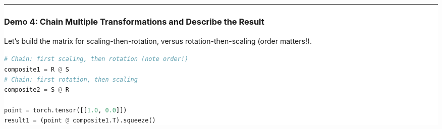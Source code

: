 
---

### Demo 4: Chain Multiple Transformations and Describe the Result

Let’s build the matrix for scaling-then-rotation, versus rotation-then-scaling (order matters!).

```python
# Chain: first scaling, then rotation (note order!)
composite1 = R @ S
# Chain: first rotation, then scaling
composite2 = S @ R

point = torch.tensor([[1.0, 0.0]])
result1 = (point @ composite1.T).squeeze()
